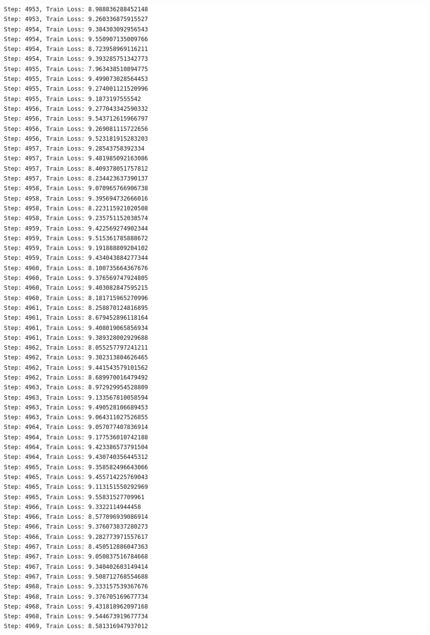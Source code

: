 ```
Step: 4953, Train Loss: 8.988836288452148
Step: 4953, Train Loss: 9.260336875915527
Step: 4954, Train Loss: 9.384303092956543
Step: 4954, Train Loss: 9.550907135009766
Step: 4954, Train Loss: 8.723958969116211
Step: 4954, Train Loss: 9.393285751342773
Step: 4955, Train Loss: 7.963438510894775
Step: 4955, Train Loss: 9.499073028564453
Step: 4955, Train Loss: 9.274001121520996
Step: 4955, Train Loss: 9.1873197555542
Step: 4956, Train Loss: 9.277043342590332
Step: 4956, Train Loss: 9.543712615966797
Step: 4956, Train Loss: 9.269081115722656
Step: 4956, Train Loss: 9.523181915283203
Step: 4957, Train Loss: 9.28543758392334
Step: 4957, Train Loss: 9.481985092163086
Step: 4957, Train Loss: 8.409378051757812
Step: 4957, Train Loss: 8.234423637390137
Step: 4958, Train Loss: 9.070965766906738
Step: 4958, Train Loss: 9.395694732666016
Step: 4958, Train Loss: 8.223115921020508
Step: 4958, Train Loss: 9.235751152038574
Step: 4959, Train Loss: 9.422569274902344
Step: 4959, Train Loss: 9.515361785888672
Step: 4959, Train Loss: 9.191888809204102
Step: 4959, Train Loss: 9.434043884277344
Step: 4960, Train Loss: 8.100735664367676
Step: 4960, Train Loss: 9.376569747924805
Step: 4960, Train Loss: 9.403082847595215
Step: 4960, Train Loss: 8.181715965270996
Step: 4961, Train Loss: 8.258870124816895
Step: 4961, Train Loss: 8.679452896118164
Step: 4961, Train Loss: 9.408019065856934
Step: 4961, Train Loss: 9.389328002929688
Step: 4962, Train Loss: 8.055257797241211
Step: 4962, Train Loss: 9.302313804626465
Step: 4962, Train Loss: 9.441543579101562
Step: 4962, Train Loss: 8.689970016479492
Step: 4963, Train Loss: 8.972929954528809
Step: 4963, Train Loss: 9.133567810058594
Step: 4963, Train Loss: 9.490528106689453
Step: 4963, Train Loss: 9.064311027526855
Step: 4964, Train Loss: 9.057077407836914
Step: 4964, Train Loss: 9.177536010742188
Step: 4964, Train Loss: 9.423386573791504
Step: 4964, Train Loss: 9.430740356445312
Step: 4965, Train Loss: 9.358582496643066
Step: 4965, Train Loss: 9.455714225769043
Step: 4965, Train Loss: 9.113151550292969
Step: 4965, Train Loss: 9.55831527709961
Step: 4966, Train Loss: 9.3322114944458
Step: 4966, Train Loss: 8.577096939086914
Step: 4966, Train Loss: 9.376073837280273
Step: 4966, Train Loss: 9.282773971557617
Step: 4967, Train Loss: 8.450512886047363
Step: 4967, Train Loss: 9.050837516784668
Step: 4967, Train Loss: 9.340402603149414
Step: 4967, Train Loss: 9.508712768554688
Step: 4968, Train Loss: 9.333157539367676
Step: 4968, Train Loss: 9.376705169677734
Step: 4968, Train Loss: 9.431818962097168
Step: 4968, Train Loss: 9.544673919677734
Step: 4969, Train Loss: 8.581316947937012
```